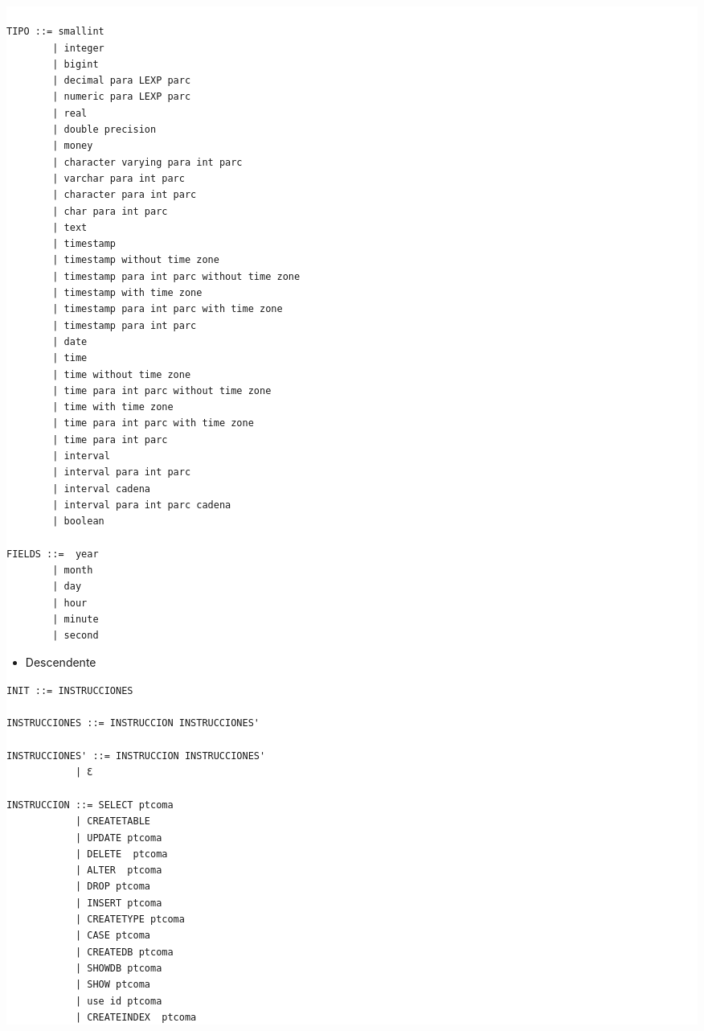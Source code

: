 ```

TIPO ::= smallint
        | integer
        | bigint
        | decimal para LEXP parc
        | numeric para LEXP parc
        | real
        | double precision
        | money
        | character varying para int parc
        | varchar para int parc
        | character para int parc
        | char para int parc
        | text
        | timestamp 
        | timestamp without time zone
        | timestamp para int parc without time zone
        | timestamp with time zone
        | timestamp para int parc with time zone
        | timestamp para int parc
        | date
        | time 
        | time without time zone
        | time para int parc without time zone
        | time with time zone
        | time para int parc with time zone
        | time para int parc
        | interval
        | interval para int parc
        | interval cadena
        | interval para int parc cadena
        | boolean

FIELDS ::=  year
        | month
        | day
        | hour
        | minute
        | second
```
- Descendente
```
INIT ::= INSTRUCCIONES

INSTRUCCIONES ::= INSTRUCCION INSTRUCCIONES'

INSTRUCCIONES' ::= INSTRUCCION INSTRUCCIONES'
            | Ɛ

INSTRUCCION ::= SELECT ptcoma
            | CREATETABLE
            | UPDATE ptcoma
            | DELETE  ptcoma
            | ALTER  ptcoma
            | DROP ptcoma
            | INSERT ptcoma
            | CREATETYPE ptcoma
            | CASE ptcoma
            | CREATEDB ptcoma
            | SHOWDB ptcoma
            | SHOW ptcoma
            | use id ptcoma
            | CREATEINDEX  ptcoma
```